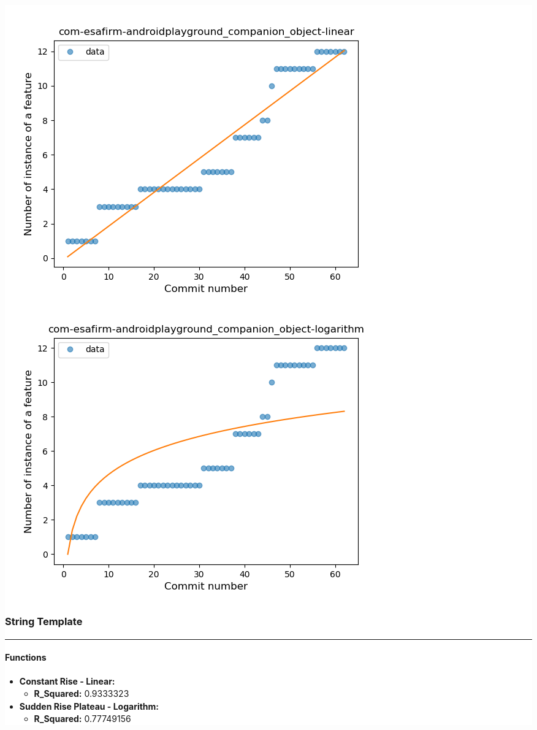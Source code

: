![com-esafirm-androidplayground T1](../plots/com-esafirm-androidplayground_companion_object_T1.png)
![com-esafirm-androidplayground T6](../plots/com-esafirm-androidplayground_companion_object_T6.png)
### <a name="string_template">String Template</a>
----
#### Functions
* **Constant Rise - Linear:** ![equation](http://latex.codecogs.com/svg.latex?0.617713x%20&plus;%204.638815)
    * **R_Squared:** 0.9333323
* **Sudden Rise Plateau - Logarithm:** ![equation](http://latex.codecogs.com/svg.latex?9.689684%5Clog_%7B3.399715%7D%28x%29%20&plus;%200.0)
    * **R_Squared:** 0.77749156
